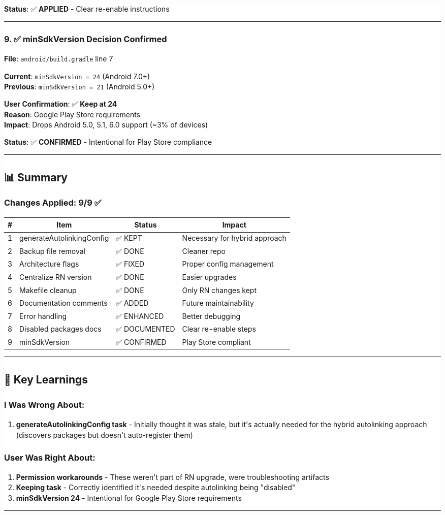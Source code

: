 **Status**: ✅ **APPLIED** - Clear re-enable instructions

---

### 9. ✅ minSdkVersion Decision Confirmed
**File**: `android/build.gradle` line 7

**Current**: `minSdkVersion = 24` (Android 7.0+)  
**Previous**: `minSdkVersion = 21` (Android 5.0+)

**User Confirmation**: ✅ **Keep at 24**  
**Reason**: Google Play Store requirements  
**Impact**: Drops Android 5.0, 5.1, 6.0 support (~3% of devices)

**Status**: ✅ **CONFIRMED** - Intentional for Play Store compliance

---

## 📊 Summary

### Changes Applied: 9/9 ✅

| # | Item | Status | Impact |
|---|------|--------|--------|
| 1 | generateAutolinkingConfig | ✅ KEPT | Necessary for hybrid approach |
| 2 | Backup file removal | ✅ DONE | Cleaner repo |
| 3 | Architecture flags | ✅ FIXED | Proper config management |
| 4 | Centralize RN version | ✅ DONE | Easier upgrades |
| 5 | Makefile cleanup | ✅ DONE | Only RN changes kept |
| 6 | Documentation comments | ✅ ADDED | Future maintainability |
| 7 | Error handling | ✅ ENHANCED | Better debugging |
| 8 | Disabled packages docs | ✅ DOCUMENTED | Clear re-enable steps |
| 9 | minSdkVersion | ✅ CONFIRMED | Play Store compliant |

---

## 🎯 Key Learnings

### I Was Wrong About:
1. **generateAutolinkingConfig task** - Initially thought it was stale, but it's actually needed for the hybrid autolinking approach (discovers packages but doesn't auto-register them)

### User Was Right About:
1. **Permission workarounds** - These weren't part of RN upgrade, were troubleshooting artifacts
2. **Keeping task** - Correctly identified it's needed despite autolinking being "disabled"
3. **minSdkVersion 24** - Intentional for Google Play Store requirements

---